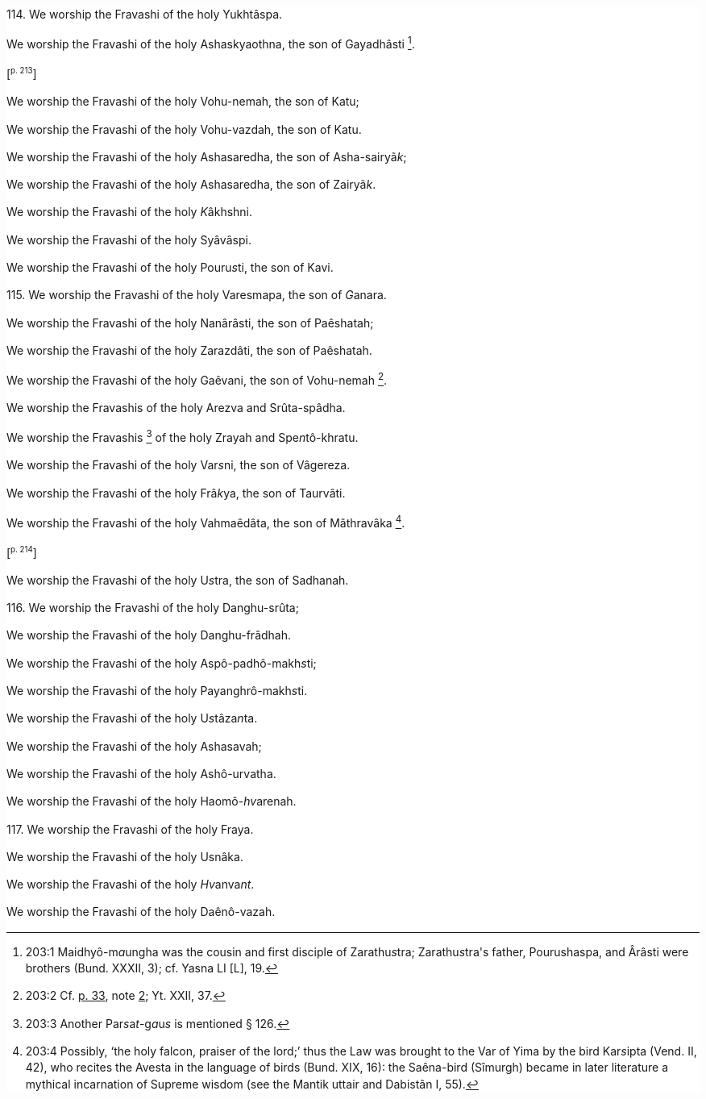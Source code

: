 114\. We worship the Fravashi of the holy Yukhtâspa.

We worship the Fravashi of the holy Ashaskyaothna, the son of Gayadhâsti [^959].

<span id="p213">[<sup><small>p. 213</small></sup>]</span>

We worship the Fravashi of the holy Vohu-nemah, the son of Katu;

We worship the Fravashi of the holy Vohu-vazdah, the son of Katu.

We worship the Fravashi of the holy Ashasaredha, the son of Asha-sairyã<i>k</i>;

We worship the Fravashi of the holy Ashasaredha, the son of Zairyã<i>k</i>.

We worship the Fravashi of the holy <i>K</i>âkhshni.

We worship the Fravashi of the holy Syâvâspi.

We worship the Fravashi of the holy Pouru<i>s</i>ti, the son of Kavi.

115\. We worship the Fravashi of the holy Varesmapa, the son of <i>G</i>anara.

We worship the Fravashi of the holy Nanârâsti, the son of Paêshatah;

We worship the Fravashi of the holy Zarazdâti, the son of Paêshatah.

We worship the Fravashi of the holy Gaêvani, the son of Vohu-nemah [^960].

We worship the Fravashis of the holy Arezva and Srûta-spâdha.

We worship the Fravashis [^961] of the holy Zrayah and Spe<i>n</i>tô-khratu.

We worship the Fravashi of the holy Var<i>s</i>ni, the son of Vâgereza.

We worship the Fravashi of the holy Frâ<i>k</i>ya, the son of Taurvâti.

We worship the Fravashi of the holy Vahmaêdâta, the son of Mãthravâka [^962].

<span id="p214">[<sup><small>p. 214</small></sup>]</span>

We worship the Fravashi of the holy U<i>s</i>tra, the son of Sadhanah.

116\. We worship the Fravashi of the holy Danghu-srûta;

We worship the Fravashi of the holy Danghu-frâdhah.

We worship the Fravashi of the holy Aspô-padhô-makh<i>s</i>ti;

We worship the Fravashi of the holy Payanghrô-makh<i>s</i>ti.

We worship the Fravashi of the holy U<i>s</i>tâza<i>n</i>ta.

We worship the Fravashi of the holy Ashasavah;

We worship the Fravashi of the holy Ashô-urvatha.

We worship the Fravashi of the holy Haomô-<i>h</i><i>v</i>arenah.

117\. We worship the Fravashi of the holy Fraya.

We worship the Fravashi of the holy Usnâka.

We worship the Fravashi of the holy <i>H</i><i>v</i>anva<i>n</i><i>t</i>.

We worship the Fravashi of the holy Daênô-vazah.


[^851]: 180:1 The so-called paoiryô-<i>t</i>kaêsha: the primitive law is what ‘is considered as the true Mazdayasnian religion in all ages, both before and after the time of Zaratû<i>s</i>t’ (West, Pahlavi Texts, I, 242, note 1); cf. § 150.
[^852]: 180:2 Cf. § 19.
[^853]: 181:1 Reading mainyu-tâ<i>s</i>tô; cf. Yt. X, 90,143, and in this very paragraph vanghanem mainyu-tâ<i>s</i>tem.
[^854]: 181:2 A division of the earth different from and older than the division into seven Karshvares; cf. Yasna XI, 7 \[21\]; this division was derived by analogy from the tripartite division of the universe (earth, atmosphere, and heaven).
[^855]: 181:3 Yt. V, 1.
[^856]: 181:4 §§ 5-8 = Yt. V, 2-5.
[^857]: 182:1 §§ 4-8 = Yt. V, 1-5.
[^858]: 182:2 There are five classes of animals: those living in waters (upâpa), those living under the ground (upasma = upa-zema), the flying ones (fraptar<i>g</i>at), the running ones (ravas<i>k</i>arant), the grazing ones (<i>k</i>angranghâ<i>k</i>); Vispêrad I, 1 seq.; Yt. XIII, 74. The representatives of those several classes are the kar mâhî fish, the ermine, the kar<i>s</i>ipt, the hare, and the ass-goat (Pahl. Comm. ad Visp. l. l.).
[^859]: 183:1 See Vend. IV, 40 \[137\].
[^860]: 183:2 Doubtful.
[^861]: 183:3 ? Derewda.
[^862]: 183:4 A ποιμὴν λαῶν.
[^863]: 183:5 Who learns well, who has the gaoshô-srûta khratu.
[^864]: 184:1 Or, ‘who wishes for wisdom’ (lore; khratukâta = khratu<i>k</i>inah).
[^865]: 184:2 Yô nâidhyanghô gaotemahê parô ay<i>a</i>u par<i>s</i>tôi<i>t</i> avâiti. This seems to be an allusion to controversies with the Buddhists or Gotama's disciples, whose religion had obtained a footing in the western parts of Iran as early as the second century before Christ. Nâidhyanghô means a heretic, an Ashemaogha (see Pahl. Comm. ad Yasna XXXIV, 8).
[^866]: 184:3 See above, [p. 180](#p180), note [^810].
[^867]: 184:4 See above, [p. 165](Yasts_11#p165), note [1](Yasts_11#fn769).
[^868]: 185:1 Cf. § 1.
[^869]: 185:2 See Yt. X, 115, note.
[^870]: 185:3 See § 143, text and note.
[^871]: 185:4 See § 11.
[^872]: 186:1 Cf. § 40.
[^873]: 186:2 Frérit<i>a</i>u: cf. fréreti = farnâmi<i>s</i>n, âde<i>s</i>a (Yasna VIII, 2 \[4\]).
[^874]: 186:3 With alms (ashô-dâd).
[^875]: 186:4 Cf. § 36.
[^878]: 186:5 Doubtful.
[^879]: 186:6 Defensive arms.
[^880]: 186:7 To flee.
[^881]: 186:8 Cf. § 23.
[^882]: 187:1 Cf. §§ 11, 22.
[^883]: 187:2 They are compared to horses; cf. Yt. VIII, 2.
[^884]: 187:3 Their beauty is seen afar. One manuscript has ‘known afar;’ another, ‘whose eyesight reaches far.’
[^885]: 188:1 All the beneficent powers hidden in the earth, in the waters, and in the sun, and which Ashi Vanguhi (Yt. XVII) imparts to man.
[^886]: 188:2 Doubtful: urvaênaitî<i>s</i>.
[^887]: 189:1 Cf. § 25.
[^888]: 189:2 Yâstô-zay<i>a</i>u.
[^889]: 189:3 Doubtful.
[^890]: 189:4 Yt. V, 72.
[^891]: 189:5 Doubtful.
[^892]: 189:6 Hvîra; see Études Iraniennes, II, 183.
[^893]: 189:7 Cf. [p. 165](Yasts_11#p165), note [1](Yasts_11#fn769).
[^894]: 189:8 Doubtful (asabana).
[^895]: 190:1 Cf. § 24
[^896]: 190:2 ‘The chief creatures;’ cf. Gâh II, 8.
[^897]: 190:3 Saoka; cf. Sîrôzah I, 3, note.
[^898]: 190:4 Cf. Yt. VIII, 9, and 34, note.
[^899]: 190:5 Ta<i>t</i>\-âpem.
[^900]: 190:6 See above, [p. 182](#p182), note [^817].
[^901]: 190:7 Cf. § 10.
[^902]: 191:1 Doubtful.
[^903]: 191:2 Literally, blows them within.
[^904]: 191:3 Cf. Yt. X, 9.
[^905]: 191:4 See above, [p. 12](Sirozahs_1#p12), note [12](Sirozahs_1#fn93).
[^906]: 192:1 The sixth and last Gâhambâr (see Âfrîgân Gâhambâr), or the last ten days of the year (10th-20th March), including the last five days of the last month, Sapendârmad, and the five complementary days. These last ten days should be spent in deeds of charity, religious banquets (<i>g</i>a<i>s</i>an), and ceremonies in memory of the dead. It was also at the approach of the spring that the Romans and the Athenians used to offer annual sacrifices to the dead; the Romans in February ‘qui tunc extremus anni mensis erat’ (Cicero, De Legibus, II, 21), the Athenians on the third day of the Anthesterion feast (in the same month). The souls of the dead were supposed to partake of the new life then beginning to circulate through nature, that had also been dead during the long months of winter.
[^907]: 192:2 Perhaps: asking for help, thus.
[^908]: 192:3 Frînâ<i>t</i>: who will pronounce the Âfrîn?
[^909]: 192:4 To be given in alms to poor Mazdayasnians (ashô-dâd).
[^910]: 192:5 Asha-nasa: that makes him reach the condition of one of the blessed (ahlâyîh arzânîk, Vend. XVIII, 6 \[17\]): the Sanskrit translation has, ‘that is to say, that makes him worthy of a great reward.’
[^911]: 192:6 As in the invocations from § 87 to the end.
[^912]: 192:7 An allusion to the formula: ‘I sacrifice to the Fravashi of my own soul,’ Yasna XXIII, 4 \[6\].
[^913]: 193:1 Stâhyô: stutikaro (Sansk. tr.; cf. Âtash Nyâyi<i>s</i>, 10).
[^914]: 193:2 §§ 49-52 are a part of the so-called Âfrîgân Dahmân (a prayer recited in honour of the dead); a Sanskrit translation of that Âfrîgân has been published by Burnouf in his Études zendes.
[^915]: 193:3 In winter.
[^916]: 193:4 Doubtful. The word is <i>h</i><i>v</i>awrîra, which Aspendiârji makes synonymous with <i>h</i><i>v</i>âpara, kind, merciful (Vispêrad XXI \[XXIV\], 1).
[^917]: 194:1 Bundahi<i>s</i> VI, 3.
[^918]: 194:2 To keep the white Hôm there from the evil beings that try to destroy it (Minokhirad LXII, 28).
[^919]: 194:3 See above, [p. 97](Yasts_8#p97), note [4](Yasts_8#fn479).
[^920]: 195:1 Keresâspa lies asleep in the plain of Pê<i>s</i>yânsâi; ‘the glory (far) of heaven stands over him for the purpose that, when A<i>z</i>\-i-Dahâk becomes unfettered, he may arise and slay him; and a myriad guardian spirits of the righteous are as a protection to him’ (Bundahi<i>s</i> XXIX, 8; tr. West).
[^921]: 195:2 ‘Zaratû<i>s</i>t went near unto Hvôv (Hvôgvi, his wife) three times, and each time the seed went to the ground; the angel Nêryôsang received the brilliance and strength of that seed, delivered it with care to the angel Anâhî<i>d</i>, and in time will blend it with a mother’ (Bundahi<i>s</i> XXXII, 8). A maid, Ereda<i>t</i>\-fedhri, bathing in Lake Kãsava, will conceive by that seed and bring forth the Saviour Saoshya<i>n</i><i>t</i>; his two fore-runners, Ukhshya<i>t</i>\-ereta and Ukhshya<i>t</i>\-nemah, will be born in the same way of Srûta<i>t</i>\-fedhri and Vanghu-fedhri (Yt. XIII, 141-142).
[^922]: 195:3 With alms.
[^923]: 196:1 Cf. Yt. XIX, 56 seq.; VIII, 34.
[^924]: 196:2 Doubtful.
[^925]: 197:1 Cf. Yt. I, 19.
[^926]: 197:2 Cf. § 50.
[^927]: 197:3 Âsna = âzana (?).
[^928]: 197:4 Cf. [p. 165](Yasts_11#p165), note [1](Yasts_11#fn769).
[^929]: 197:5 Cf. Yt. XIII, 10.
[^930]: 198:1 There seems to be in this paragraph a distinction of five faculties of the soul, âsna, mana, daêna, urvan, fravashi. The usual classification, as given in this Ya<i>s</i>t, § 149, and in later Parsism (Spiegel, Die traditionelle Literatur der Parsen, p. 172), is: ahu, spirit of life (?); daêna, conscience; baodhô, perception; urvan, the soul; fravashi.
[^931]: 198:2 The Fravashis, ‘on war horses and spear in hand, were around the sky . . . . and no passage was found by the evil spirit, who rushed back’ (Bund. VI, 3-4; tr. West).
[^932]: 198:3 Cf. Ormazd et Ahriman, § 107.
[^933]: 199:1 That is to say, after their different kinds (described in Yasna XXXVIII, 3, 5 \[7-9, 13-14\]; LXVIII, 8 \[LXVII, 15\]; and Bund. XXI).
[^934]: 199:2 After their kinds (Bund. XXVII).
[^935]: 199:3 Cf. Yasna I, 1.
[^936]: 200:1 The Vedic devayâna.
[^937]: 200:2 Cf. Yt. XIX, 15, 17.
[^938]: 200:3 Urvâzi<i>s</i>ta. As a proper name Urvâzi<i>s</i>ta is the name of the fire in plants (Yasna XVII, 11 \[65\], and Bund. XVII, 1).
[^939]: 200:4 At the hearth and the altar.
[^940]: 200:5 See Yt. XI.
[^941]: 200:6 See Vend. XXII, 7.
[^942]: 200:7 See Yt. XII.
[^943]: 200:8 See Yt. X.
[^944]: 200:9 The Holy Word.
[^945]: 200:10 See Sîrôzah I, 12.
[^946]: 200:11 Of mankind; possibly, of Gaya (Maretan).
[^947]: 200:12 Doubtful.
[^948]: 200:13 The first man. On the myths of Gaya Maretan, see Ormazd et Ahriman, §§ 129-135.
[^949]: 201:1 As having established those three classes. His three earthly sons, Isa<i>t</i>\-vâstra, Urvata<i>t</i>\-nara, and <i>H</i><i>v</i>are-<i>k</i>ithra (§ 98), were the chiefs of the three classes. Cf. Vend. Introd. III, 15, note 3.
[^950]: 201:2 Doubtful.
[^951]: 201:3 Cf. Yasna XXIX, 8.
[^952]: 201:4 The divine Order, Asha.
[^953]: 201:5 The wheel of sovereignty (?); cf. Yt. X, 67; this expression smacks of Buddhism.
[^954]: 201:6 Who first pronounced the Ashem Vohû; cf. Yt. XXI.
[^955]: 202:1 Material lord and spiritual master.
[^956]: 202:2 The reciter of the Ashem Vohû.
[^957]: 202:3 Cf. Vend. XIX, 46 \[143\].
[^958]: 202:4 See Sîrôzah I, 9, note.
[^959]: 203:1 Maidhyô-m<i>a</i>ungha was the cousin and first disciple of Zarathu<i>s</i>tra; Zarathu<i>s</i>tra's father, Pourushaspa, and Ârâsti were brothers (Bund. XXXII, 3); cf. Yasna LI \[L\], 19.
[^960]: 203:2 Cf. [p. 33](Yasts_1#p33), note [2](Yasts_1#fn173); Yt. XXII, 37.
[^961]: 203:3 Another Par<i>s</i>a<i>t</i>\-g<i>a</i>u<i>s</i> is mentioned § 126.
[^962]: 203:4 Possibly, ‘the holy falcon, praiser of the lord;’ thus the Law was brought to the Var of Yima by the bird Kar<i>s</i>ipta (Vend. II, 42), who recites the Avesta in the language of birds (Bund. XIX, 16): the Saêna-bird (Sîmurgh) became in later literature a mythical incarnation of Supreme wisdom (see the Mantik uttair and Dabistân I, 55).
[^963]: 203:5 Who was the first regular teacher, the first aêthrapaiti.
[^964]: 204:1 ‘By Zaratû<i>s</i>t were begotten three sons and three daughters; one son was Isa<i>d</i>vâstar, one Aûrvata<i>d</i>\-nar, and one Khûrshê<i>d</i>\-<i>k</i>îhar; as Isa<i>d</i>vâstar was chief of the priests he became the Môbad of Môbads, and passed away in the hundredth year of the religion; Aûrvata<i>d</i>\-nar was an agriculturist, and the chief of the enclosure formed by Yim, which is below the earth (see Vend. II, 43 \[141\]); Khûrshê<i>d</i>\-<i>k</i>îhar was a warrior, commander of the army of Pêshyôtanû, son of Vi<i>s</i>tâsp (see Yt. XXIV, 4), and dwells in Kangde<i>z</i>; and of the three daughters the name of one was Frên, of one Srît, and of one Pôru<i>k</i>îst (see Yt. XIII, 139). Aûrvata<i>d</i>\-nar and Khûrshê<i>d</i>\-<i>k</i>îhar were from a serving (<i>k</i>akar) wife, the rest were from a privileged (pâ<i>d</i>akhshah) wife’ (Bund. XXXII, 5-6; tr. West).
[^965]: 204:2 According to Anquetil, ‘the threefold seed of Spitama Zarathu<i>s</i>tra;’ cf. above, § 62.
[^966]: 204:3 The king of Bactra, the champion of Zoroastrism; cf. Yt. V, 98,108.
[^968]: 205:1 Dru<i>g</i>a paurva<i>n</i><i>k</i>a, possibly, ‘with the spear pushed forwards’ (reading dru<i>k</i>a).
[^969]: 205:2 Daêna, the religion.
[^970]: 205:3 Cf. Yt. II, 15.
[^972]: 205:4 A generic name of the people called elsewhere Varedhakas (Yt. IX, 31; XVII, 51) or <i>H</i><i>v</i>yaonas (ibid. and XIX, 87). The Hunus have been compared with the Hunni; but it is not certain that this is a proper name; it may be a disparaging denomination, meaning the brood (hunu = Sansk. sûnu; cf. Yt. X, 113).
[^973]: 205:5 Zarîr, the brother of Vî<i>s</i>tâspa and son of Aurva<i>t</i>\-aspa (see Yt. V, 112). The ten following seem to be the names of the other sons of Aurva<i>t</i>\-aspa (Bund. XXXI, 29).
[^974]: 205:6 Possibly the same with Pât-Khosrav, a brother to Vî<i>s</i>tâspa in the Yâ<i>d</i>kâr-î Zarîrân, as Mr. West informs me.
[^975]: 206:1 Gustahm, the son of Nodar; see Yt. V, 76. Strangely enough, Tusa is not mentioned here, unless he is the same with one of the preceding names: possibly the words ‘the son of Naotara’ (Naotairyâna) refer to all the four.
[^976]: 206:2 Possibly Frashîdvard ![](/image/book/Zoroastrianism/The_Zend_Avesta_Part_2/20600.jpg) (misspelt from a Pahlavi form Fra<i>s</i>ânvard ![](/image/book/Zoroastrianism/The_Zend_Avesta_Part_2/20601.jpg) (?); the Yâ<i>d</i>kâr-î Zarîrân, as Mr. West informs me, has ![](/image/book/Zoroastrianism/The_Zend_Avesta_Part_2/20602.jpg) and ![](/image/book/Zoroastrianism/The_Zend_Avesta_Part_2/20603.jpg)). Frashîdvard was a son of Gu<i>s</i>tâsp: he was killed by one of Ar<i>g</i>âsp's heroes and avenged by his brother Isfendyâr (Spe<i>ñ</i>tô-dâta). The following names would belong to his brothers: most of them contain the word Âtar, in honour of the newly-adopted worship of fire.
[^977]: 207:1 Isfendyâr, the heroic son of Gû<i>s</i>tâsp, killed by Rustem.
[^978]: 207:2 In the Yâ<i>d</i>kâr-î Zarîrân, according to Mr. West, Bastvar, the son of Zairivairi, whose death he avenges on his murderer Vîdraf<i>s</i>. This makes Bastavairi identical with the Nastûr ![](/image/book/Zoroastrianism/The_Zend_Avesta_Part_2/20700.jpg) of Firdausi (read Bastûr ![](/image/book/Zoroastrianism/The_Zend_Avesta_Part_2/20701.jpg)).
[^979]: 207:3 Kavârazem is the Gurezm of later tradition ( ![](/image/book/Zoroastrianism/The_Zend_Avesta_Part_2/20702.jpg)), ‘the jealous brother of Isfendyâr, whom he slandered to his father and caused to be thrown into prison’ (Burhân qâti’h). Firdausi (IV, 432) has only that he was a relation to Gû<i>s</i>tâsp: ![](/image/book/Zoroastrianism/The_Zend_Avesta_Part_2/20703.jpg). See Études Iraniennes, II, 230.
[^980]: 207:4 Who gave his daughter, Hvôvi, in marriage to Zarathu<i>s</i>tra (Yasna L \[XLIX\], 4, 17).
[^981]: 207:5 See Yt. V, 68.
[^982]: 208:1 Another brother to Frashao<i>s</i>tra (?).
[^983]: 208:2 The son of <i>G</i>âmâsp in the Shâh Nâmah is called Girâmî and Garâmîk-kar<i>d</i> in the Yâ<i>d</i>kâr-î Zarîrân.
[^984]: 208:3 ? Aoiwra.
[^985]: 208:4 Aêthrapati, in Parsi hêrbad, a priest, whose special function is to teach; his pupils were called aêthrya. Aêthrapati meant literally ‘the master of the hearth’ (cf. hêrkodah, fire-temple). Hamidhpati is literally ‘the master of the sacrificial log.’
[^986]: 208:5 Doubtful.
[^987]: 208:6 No temporal lord (ahu) and no spiritual master (ratu).
[^988]: 208:7 Doubtful (avas<i>k</i>asta-fravashinãm).
[^989]: 208:8 The evil done by Zoroastrians. This Mãthravâka (‘Proclaimer p. 209 of the Holy Word’) was apparently a great doctor and confounder of heresies.
[^990]: 209:1 See above, § 95.
[^991]: 209:2 Possibly the eponym of that great Kâren family, which played so great a part in the history of the Sassanian times, and traced its origin to the time of Gû<i>s</i>tâsp (Noeldeke, Geschichte der Perser zur Zeit der Sasaniden, p. 437).
[^992]: 209:3 Cf. Yt. V, 64.
[^993]: 209:4 Cf. Yt. XIII, 99.
[^995]: 210:1 Amru and <i>K</i>amru are apparently the two mythical birds mentioned above under the names of Sîn-amru (the Amru-falcon) and <i>K</i>ãmrô<i>s</i> ([p. 173](Yasts_12#p173), note [1](Yasts_12#fn795)).
[^997]: 210:2 Mr. West compares Ashâvanghu, the son of Biva<i>n</i>dangha, and <i>G</i>arôdanghu, the son of Pairi<i>s</i>tîra, with the two high-priests of the Karshvares of Arezahi and Savahi, whose names are, in the p. 211 Bundahi<i>s</i>, Ashâshagaha<i>d</i>\-ê <i>H</i><i>v</i>a<i>n</i>d<i>k</i>ân and Hoazarôdathhri-ê Parê<i>s</i>tyarô (Bund. XXIX, 1, notes 4 and 5).
[^998]: 211:1 Saoshya<i>n</i><i>t</i>; cf. §§ 117, 128.
[^999]: 211:2 Possibly, ‘the holy Hãm-baretar vanghvãm, the son of Takhma.’ His name means, ‘the gatherer of good things.’
[^1000]: 211:3 This name means, ‘the praiser of excellent holiness’ (the reciter of the Ashem Vohû).
[^1001]: 211:4 See preceding paragraph.
[^1002]: 212:1 One of the seven immortals, rulers in <i>H</i><i>v</i>aniratha; cf. Yt. V, 72, text and notes, and Yt. XIII, 120, 124.
[^1003]: 212:2 See preceding paragraph.
[^1004]: 212:3 See Yt. V, 72. The text has ‘the Fravashi;’ cf. Yt. V, 116, note, and Yt. XIII, 115.
[^1005]: 212:4 Cf. Yt. XIII, 143. Possibly, the son of Tûra.
[^1006]: 212:5 Cf. § 112.
[^1007]: 213:1 There are two men of this name; one is the son of Katu (§ 114), the other is the son of Avârao<i>s</i>tri (§ 104).
[^1008]: 213:2 The text has ‘the Fravashi;’ cf. preceding page, note [^957].
[^1009]: 213:3 See § 105.
[^1010]: 215:1 Saoshya<i>n</i><i>t</i>; cf. §§ 110, 128.
[^1011]: 215:2 Perhaps, Ukhshan, the conqueror of glory, known afar, son of Berezva<i>n</i><i>t</i>.
[^1012]: 216:1 One of the immortals, rulers in <i>H</i><i>v</i>aniratha: he is said to belong to the Fryâna family (Dâdistân XC, 3); he resides in the district of the river Nâîvtâk (Bund. XXIX, 5).
[^1013]: 216:2 See Yt. V, 81.
[^1014]: 216:3 Paitisrîra is perhaps an epithet (most beautiful?), added to distinguish Paêshatah from the hero mentioned in § 115.
[^1015]: 216:4 An allusion to some legend of domestic feud of which Paêshatah was the hero.
[^1016]: 216:5 The high-priest of the Fradadhafshu Karshvare (Spîtoî<i>d</i>\-i Aûspôsînân; Bund. XXIX, 1; tr. West, note 6).
[^1017]: 216:6 The high-priest of the Vîdadhafshu Karshvare (Aîrî<i>z</i>\-râsp Aûspôsînân; see ibid., note 7).
[^1019]: 216:7 Cf. §128.
[^1020]: 217:1 Probably the same with Huvâsp, the high-priest in the Vourubare<i>s</i>ti Karshvare (Bund. XXIX, 1; tr. West, note 8).
[^1021]: 217:2 Possibly the same with the high-priest in the Vouru-<i>g</i>are<i>s</i>ti karshvare, <i>K</i>akhravâk (ibid., note 9). <i>K</i>akhravâk is the generic name of the bird Karshipta (Pahl. Comm. ad II, 42 \[139\]); it must stand here by mistake for <i>K</i>ahârâsp.
[^1022]: 217:3 Or, ‘the Turanian;’ cf. § 113.
[^1023]: 218:1 The text has ‘the Fravashi;’ cf. §§ 113, 127.
[^1030]: 219:1 See Études Iraniennes, II, 142.
[^1028]: 219:2 The text has ‘the Fravashi;’ cf. § 113.
[^1031]: 219:3 Different from <i>G</i>âmâspa, the son of Hvôva (§ 103).
[^1032]: 219:4 Different from Maidhyô-m<i>a</i>ungha, the son of Arâsti (§ 95).
[^1033]: 219:5 Different from. Urvata<i>t</i>\-nara, the son of Zarathu<i>s</i>tra (§ 98).
[^1034]: 220:1 The six foremost helpers of Saoshya<i>n</i><i>t</i>, each in one of the six Karshvares: ‘It is said that in the fifty-seven years, which are the period of the raising of the dead, Rôshanô-<i>k</i>ashm in Arzâh, Khûr-<i>k</i>ashm in Savâh, Frâda<i>d</i>\-gadman (Frâda<i>t</i>\-<i>h</i><i>v</i>arenô, Increaser of Glory) in Frada<i>d</i>âfsh, Vâreda<i>d</i>\-gadman (Vareda<i>t</i>\-<i>h</i><i>v</i>arenô, Multiplier of Glory) in Vîda<i>d</i>âfsh, Kâmak-vakhshi<i>s</i>n (Vouru-nemô, Prayer-loving) in Vôrûbar<i>s</i>t, and Kâmak-sû<i>d</i> (Vouru-savô, Weal-loving) in Vôrû-<i>g</i>ar<i>s</i>t, while Sôshâns in the illustrious and pure Khvanîras is connected with them, are immortal. The completely good sense, perfect hearing, and full glory of those seven producers of the renovation are so miraculous that they converse from region unto region, every one together with the six others’ (Dâdistân XXXVI, 5-6; tr. West).
[^1035]: 220:2 The first brother and forerunner to Saoshya<i>n</i><i>t</i>, the Oshedar mâh of later tradition (see above, [p. 196](#p196), note [^881]; cf. § 141, note).
[^1036]: 220:3 The second brother and forerunner to Saoshya<i>n</i><i>t</i>, the Oshedar bâmî of later tradition (ibid.; cf. § 142, note).
[^1037]: 220:4 Saoshya<i>n</i><i>t</i>; cf. following paragraph and §§ 110; 117.
[^1038]: 221:1 He will suppress both the destructive power of the men of the Dru<i>g</i> (idolaters and the like) and the errors of Mazdayasnians (?).
[^1039]: 221:2 See above, [p. 25](Yasts_1#p25), note [4](Yasts_1#fn117).
[^1040]: 221:3 Vouru-vãthwa; cf. Études Iraniennes, II, 182.
[^1041]: 221:4 As he made waters and trees undrying, cattle and men undying.
[^1042]: 221:5 See above, [p. 61](Yasts_5#p61), note [1](Yasts_5#fn305).
[^1043]: 221:6 As the inventor of medicine; see Vend. XX, Introd.
[^1044]: 221:7 Disease, being a poison, comes from the Serpent; see ibid.
[^1045]: 221:8 Or ‘Aoshnara, full of wisdom;’ cf. Yt. XXIII, 2, and West, Pahlavi Texts, II, 171, note 3.
[^1046]: 221:9 Called in the Shah Nâmah Zab, son of Tahmâsp, who appears to have been a son of Nodar (Bund. XXXI, 23).
[^1047]: 222:1 See above, [p. 114](Yasts_9#p114), note [7](Yasts_9#fn545) (Yt. IX, 18).
[^1048]: 222:2 Airyu, the youngest of the three sons of Thraêtaona (seep. 61, note i), was killed by his brothers and avenged by his son Manu<i>s</i>\-<i>k</i>ithra, who succeeded Thraêtaona.
[^1049]: 222:3 Kavâta, Kai Qobâd in the Shâh Nâmah, an adoptive son to Uzava, according to Bund. XXXI, 24.
[^1050]: 222:4 Kaî-Apîveh in the Bundahi<i>s</i>; he was the son of Kai Qobâd.
[^1054]: 222:5 Usadhan, Arshan, Pisanah, and Byârshan were the four sons of Aipivanghu; they are called in Firdausi Kai Kaus, Kai Arish, Kai Pashîn, and Kai Armin. Kai Kaus alone came to the throne.
[^1056]: 222:6 Syâvakhsh and Khosrav; see above, [p. 64](Yasts_5#p64), note [1](Yasts_5#fn315).
[^1057]: 222:7 To become possessed of Strength, Victory, &c., as Husravah did.
[^1058]: 223:1 Like Frangrasyan; cf. [p. 64](Yasts_5#p64), note [1](Yasts_5#fn315).
[^1059]: 223:2 See Yt. V, 37; XV, 27; XIX, 38.
[^1060]: 223:3 Belonging to the Sâma family (Yasna IX, 10).
[^1061]: 223:4 Like the nine highwaymen killed by Keresâspa, Yt. XIX, 41.
[^1062]: 223:5 Not mentioned in the Shâh Nâmah; Khosrav was succeeded by a distant relation, Lôhrasp.
[^1063]: 223:6 An allusion to the lost legend of Âkhrûra; see, however, West, Pahlavi Texts, II, 375.
[^1064]: 224:1 See Yt. V, 21-23.
[^1065]: 224:2 Khumbya, one of the immortals in <i>H</i><i>v</i>aniratha; he resides in the Pê<i>s</i>yânsaî plain: ‘he is <i>H</i><i>v</i>embya for this reason, because they brought him up in a <i>h</i><i>v</i>emb (jar) for fear of Khashm’ (Bund. XXIX, 5). He answers pretty well to the Agastya and Vasish<i>th</i>a of the Vedic legend (see Ormazd et Ahriman, § 177).
[^1066]: 224:3 One of the three wives of Zarathu<i>s</i>tra, the daughter of Frashao<i>s</i>tra; she is the supposed mother of Saoshya<i>n</i><i>t</i> and his brothers (see [p. 195](#p195), note [^878]).
[^1067]: 224:4 The three daughters of Zarathu<i>s</i>tra and sisters to Isa<i>d</i>vâstar (see [p. 204](#p204), note [^921]).
[^1068]: 224:5 Vî<i>s</i>tâspa's wife; see Yt. IX, 26, and XVII, 46.
[^1069]: 224:6 Vî<i>s</i>tâspa's daughter, Humâi, in the Shah Nâmah.
[^1070]: 225:1 See § 113.
[^1071]: 225:2 Of Fr<i>e</i>nah or Garô-vanghu, § 113.
[^1072]: 225:3 Of Khshathrô-<i>k</i>inah, § 112.
[^1073]: 225:4 See § 112.
[^1074]: 225:5 See § 111.
[^1075]: 225:6 Ibid.